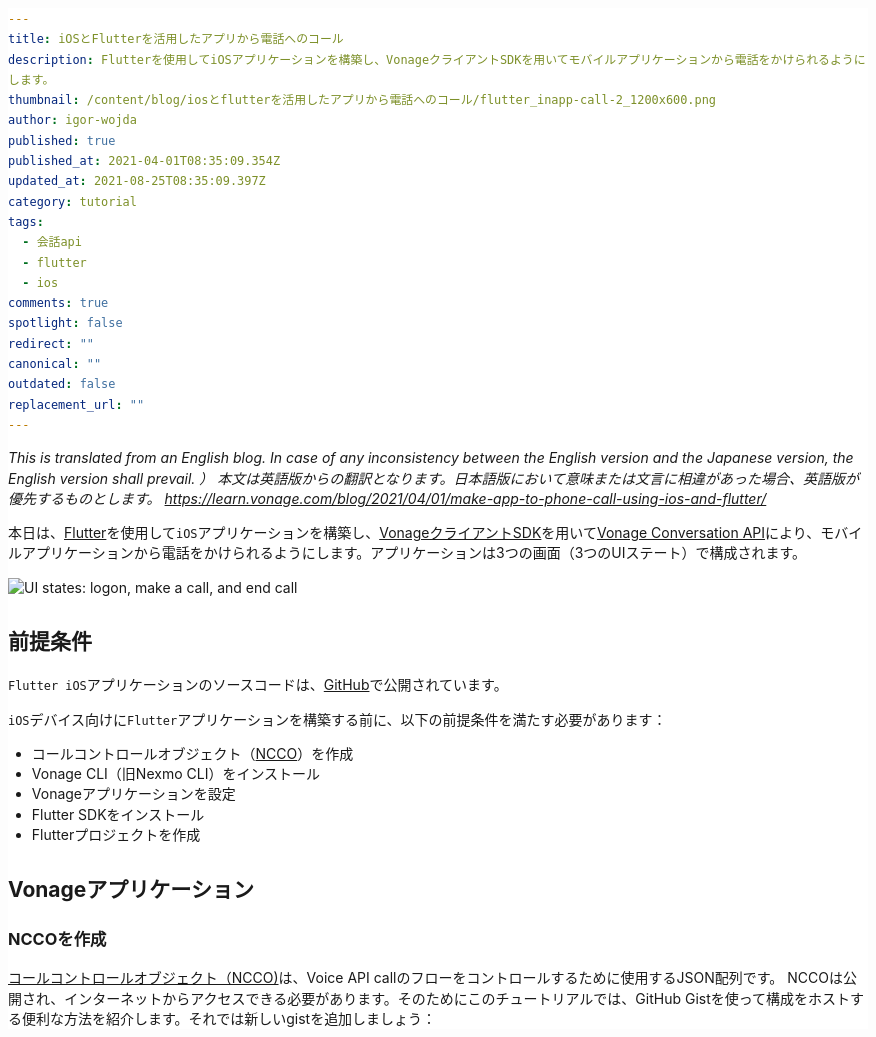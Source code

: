 ```yaml
---
title: iOSとFlutterを活用したアプリから電話へのコール
description: Flutterを使用してiOSアプリケーションを構築し、VonageクライアントSDKを用いてモバイルアプリケーションから電話をかけられるようにします。
thumbnail: /content/blog/iosとflutterを活用したアプリから電話へのコール/flutter_inapp-call-2_1200x600.png
author: igor-wojda
published: true
published_at: 2021-04-01T08:35:09.354Z
updated_at: 2021-08-25T08:35:09.397Z
category: tutorial
tags:
  - 会話api
  - flutter
  - ios
comments: true
spotlight: false
redirect: ""
canonical: ""
outdated: false
replacement_url: ""
---
```

*This is translated from an English blog. In case of any inconsistency between the English version and the Japanese version, the English version shall prevail. ）
本文は英語版からの翻訳となります。日本語版において意味または文言に相違があった場合、英語版が優先するものとします。
https://learn.vonage.com/blog/2021/04/01/make-app-to-phone-call-using-ios-and-flutter/*

本日は、[Flutter](https://flutter.dev/)を使用して`iOS`アプリケーションを構築し、[VonageクライアントSDK](https://developer.nexmo.com/client-sdk/overview)を用いて[Vonage Conversation API](https://www.vonage.com/communications-apis/conversation/)により、モバイルアプリケーションから電話をかけられるようにします。アプリケーションは3つの画面（3つのUIステート）で構成されます。

![UI states: logon, make a call, and end call](/content/blog/make-app-to-phone-call-using-ios-and-flutter/ui-states.png)

## 前提条件

`Flutter iOS`アプリケーションのソースコードは、[GitHub](https://github.com/nexmo-community/client-sdk-voice-app-to-phone-flutter)で公開されています。
 
`iOS`デバイス向けに`Flutter`アプリケーションを構築する前に、以下の前提条件を満たす必要があります：

* コールコントロールオブジェクト（[NCCO](https://developer.nexmo.com/voice/voice-api/guides/ncco)）を作成
* Vonage CLI（旧Nexmo CLI）をインストール
* Vonageアプリケーションを設定
* Flutter SDKをインストール
* Flutterプロジェクトを作成


## Vonageアプリケーション

### NCCOを作成

[コールコントロールオブジェクト（NCCO)](https://developer.nexmo.com/voice/voice-api/ncco-reference)は、Voice API callのフローをコントロールするために使用するJSON配列です。
NCCOは公開され、インターネットからアクセスできる必要があります。そのためにこのチュートリアルでは、GitHub Gistを使って構成をホストする便利な方法を紹介します。それでは新しいgistを追加しましょう：
